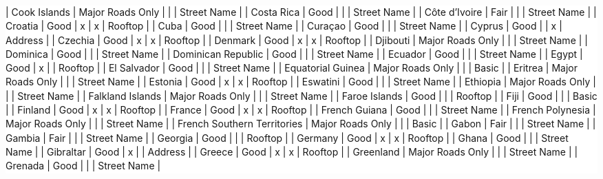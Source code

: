 | Cook Islands                             | Major Roads Only    |         |               | Street Name |
| Costa Rica                               | Good                |         |               | Street Name |
| Côte d’Ivoire                            | Fair                |         |               | Street Name |
| Croatia                                  | Good                |    x    |       x       | Rooftop     |
| Cuba                                     | Good                |         |               | Street Name |
| Curaçao                                  | Good                |         |               | Street Name |
| Cyprus                                   | Good                |         |       x       | Address     |
| Czechia                                  | Good                |    x    |       x       | Rooftop     |
| Denmark                                  | Good                |    x    |       x       | Rooftop     |
| Djibouti                                 | Major Roads Only    |         |               | Street Name |
| Dominica                                 | Good                |         |               | Street Name |
| Dominican Republic                       | Good                |         |               | Street Name |
| Ecuador                                  | Good                |         |               | Street Name |
| Egypt                                    | Good                |    x    |               | Rooftop     |
| El Salvador                              | Good                |         |               | Street Name |
| Equatorial Guinea                        | Major Roads Only    |         |               | Basic       |
| Eritrea                                  | Major Roads Only    |         |               | Street Name |
| Estonia                                  | Good                |    x    |       x       | Rooftop     |
| Eswatini                                 | Good                |         |               | Street Name |
| Ethiopia                                 | Major Roads Only    |         |               | Street Name |
| Falkland Islands                         | Major Roads Only    |         |               | Street Name |
| Faroe Islands                            | Good                |         |               | Rooftop     |
| Fiji                                     | Good                |         |               | Basic       |
| Finland                                  | Good                |    x    |       x       | Rooftop     |
| France                                   | Good                |    x    |       x       | Rooftop     |
| French Guiana                            | Good                |         |               | Street Name |
| French Polynesia                         | Major Roads Only    |         |               | Street Name |
| French Southern Territories              | Major Roads Only    |         |               | Basic       |
| Gabon                                    | Fair                |         |               | Street Name |
| Gambia                                   | Fair                |         |               | Street Name |
| Georgia                                  | Good                |         |               | Rooftop     |
| Germany                                  | Good                |    x    |       x       | Rooftop     |
| Ghana                                    | Good                |         |               | Street Name |
| Gibraltar                                | Good                |    x    |               | Address     |
| Greece                                   | Good                |    x    |       x       | Rooftop     |
| Greenland                                | Major Roads Only    |         |               | Street Name |
| Grenada                                  | Good                |         |               | Street Name |